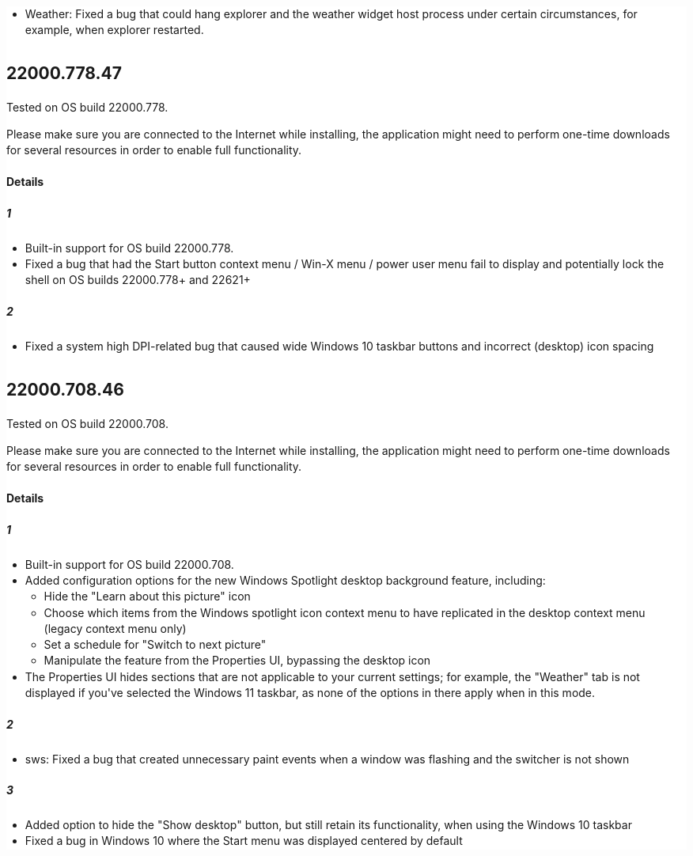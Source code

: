 * Weather: Fixed a bug that could hang explorer and the weather widget host process under certain circumstances, for example, when explorer restarted.

## 22000.778.47

Tested on OS build 22000.778.

Please make sure you are connected to the Internet while installing, the application might need to perform one-time downloads for several resources in order to enable full functionality.

#### Details

##### 1

* Built-in support for OS build 22000.778.
* Fixed a bug that had the Start button context menu / Win-X menu / power user menu fail to display and potentially lock the shell on OS builds 22000.778+ and 22621+

##### 2

* Fixed a system high DPI-related bug that caused wide Windows 10 taskbar buttons and incorrect (desktop) icon spacing

## 22000.708.46

Tested on OS build 22000.708.

Please make sure you are connected to the Internet while installing, the application might need to perform one-time downloads for several resources in order to enable full functionality.

#### Details

##### 1

* Built-in support for OS build 22000.708.
* Added configuration options for the new Windows Spotlight desktop background feature, including:
  * Hide the "Learn about this picture" icon
  * Choose which items from the Windows spotlight icon context menu to have replicated in the desktop context menu (legacy context menu only)
  * Set a schedule for "Switch to next picture"
  * Manipulate the feature from the Properties UI, bypassing the desktop icon
* The Properties UI hides sections that are not applicable to your current settings; for example, the "Weather" tab is not displayed if you've selected the Windows 11 taskbar, as none of the options in there apply when in this mode.

##### 2

* sws: Fixed a bug that created unnecessary paint events when a window was flashing and the switcher is not shown

##### 3

* Added option to hide the "Show desktop" button, but still retain its functionality, when using the Windows 10 taskbar
* Fixed a bug in Windows 10 where the Start menu was displayed centered by default
